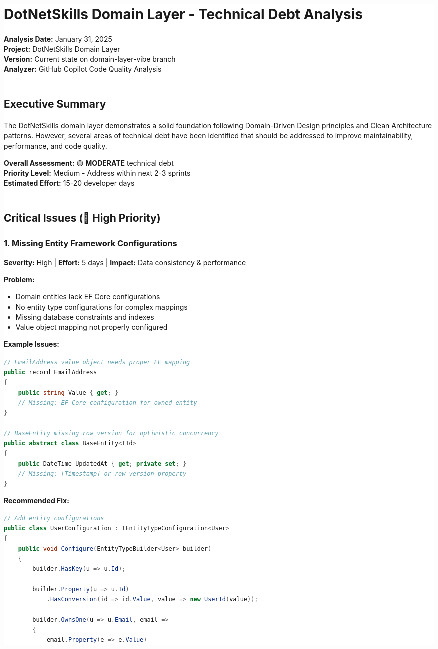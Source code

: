 # DotNetSkills Domain Layer - Technical Debt Analysis

**Analysis Date:** January 31, 2025  
**Project:** DotNetSkills Domain Layer  
**Version:** Current state on domain-layer-vibe branch  
**Analyzer:** GitHub Copilot Code Quality Analysis  

---

## Executive Summary

The DotNetSkills domain layer demonstrates a solid foundation following Domain-Driven Design principles and Clean Architecture patterns. However, several areas of technical debt have been identified that should be addressed to improve maintainability, performance, and code quality.

**Overall Assessment:** 🟡 **MODERATE** technical debt  
**Priority Level:** Medium - Address within next 2-3 sprints  
**Estimated Effort:** 15-20 developer days  

---

## Critical Issues (🔴 High Priority)

### 1. Missing Entity Framework Configurations
**Severity:** High | **Effort:** 5 days | **Impact:** Data consistency & performance

**Problem:**
- Domain entities lack EF Core configurations
- No entity type configurations for complex mappings
- Missing database constraints and indexes
- Value object mapping not properly configured

**Example Issues:**
```csharp
// EmailAddress value object needs proper EF mapping
public record EmailAddress
{
    public string Value { get; }
    // Missing: EF Core configuration for owned entity
}

// BaseEntity missing row version for optimistic concurrency
public abstract class BaseEntity<TId>
{
    public DateTime UpdatedAt { get; private set; }
    // Missing: [Timestamp] or row version property
}
```

**Recommended Fix:**
```csharp
// Add entity configurations
public class UserConfiguration : IEntityTypeConfiguration<User>
{
    public void Configure(EntityTypeBuilder<User> builder)
    {
        builder.HasKey(u => u.Id);
        
        builder.Property(u => u.Id)
            .HasConversion(id => id.Value, value => new UserId(value));
            
        builder.OwnsOne(u => u.Email, email =>
        {
            email.Property(e => e.Value)
```